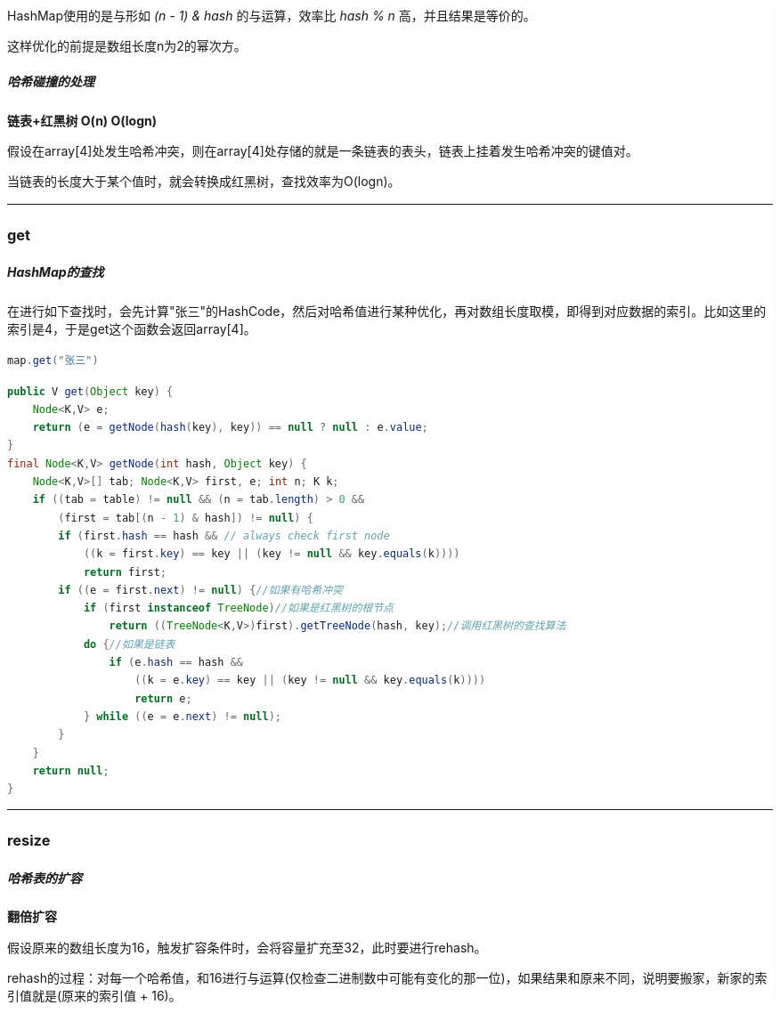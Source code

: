 HashMap使用的是与形如 *(n - 1) & hash* 的与运算，效率比 *hash % n* 高，并且结果是等价的。

这样优化的前提是数组长度n为2的幂次方。

##### 哈希碰撞的处理
**链表+红黑树 O(n) O(logn)**

假设在array[4]处发生哈希冲突，则在array[4]处存储的就是一条链表的表头，链表上挂着发生哈希冲突的键值对。

当链表的长度大于某个值时，就会转换成红黑树，查找效率为O(logn)。

-------------------------------------------------
### get
##### HashMap的查找
在进行如下查找时，会先计算"张三"的HashCode，然后对哈希值进行某种优化，再对数组长度取模，即得到对应数据的索引。比如这里的索引是4，于是get这个函数会返回array[4]。
```Java
map.get("张三")
```

```Java
public V get(Object key) {
    Node<K,V> e;
    return (e = getNode(hash(key), key)) == null ? null : e.value;
}
final Node<K,V> getNode(int hash, Object key) {
    Node<K,V>[] tab; Node<K,V> first, e; int n; K k;
    if ((tab = table) != null && (n = tab.length) > 0 &&
        (first = tab[(n - 1) & hash]) != null) {
        if (first.hash == hash && // always check first node
            ((k = first.key) == key || (key != null && key.equals(k))))
            return first;
        if ((e = first.next) != null) {//如果有哈希冲突
            if (first instanceof TreeNode)//如果是红黑树的根节点
                return ((TreeNode<K,V>)first).getTreeNode(hash, key);//调用红黑树的查找算法
            do {//如果是链表
                if (e.hash == hash &&
                    ((k = e.key) == key || (key != null && key.equals(k))))
                    return e;
            } while ((e = e.next) != null);
        }
    }
    return null;
}
```

----------------------------------------------------
### resize
##### 哈希表的扩容
**翻倍扩容**

假设原来的数组长度为16，触发扩容条件时，会将容量扩充至32，此时要进行rehash。

rehash的过程：对每一个哈希值，和16进行与运算(仅检查二进制数中可能有变化的那一位)，如果结果和原来不同，说明要搬家，新家的索引值就是(原来的索引值 + 16)。
